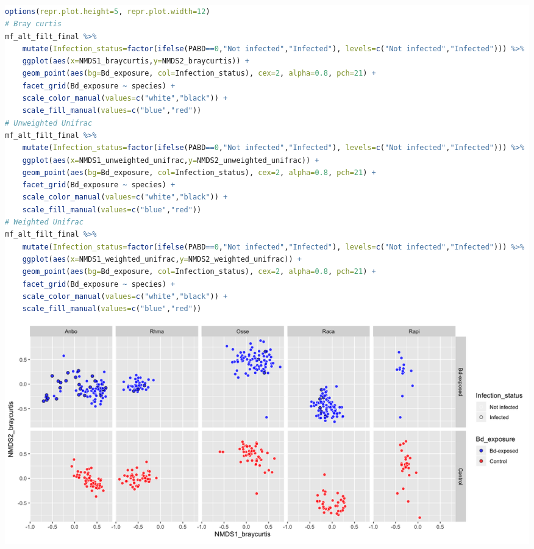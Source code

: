 

```R
options(repr.plot.height=5, repr.plot.width=12)
# Bray curtis
mf_alt_filt_final %>%
    mutate(Infection_status=factor(ifelse(PABD==0,"Not infected","Infected"), levels=c("Not infected","Infected"))) %>%
    ggplot(aes(x=NMDS1_braycurtis,y=NMDS2_braycurtis)) +
    geom_point(aes(bg=Bd_exposure, col=Infection_status), cex=2, alpha=0.8, pch=21) +
    facet_grid(Bd_exposure ~ species) +
    scale_color_manual(values=c("white","black")) +
    scale_fill_manual(values=c("blue","red"))
# Unweighted Unifrac
mf_alt_filt_final %>%
    mutate(Infection_status=factor(ifelse(PABD==0,"Not infected","Infected"), levels=c("Not infected","Infected"))) %>%
    ggplot(aes(x=NMDS1_unweighted_unifrac,y=NMDS2_unweighted_unifrac)) +
    geom_point(aes(bg=Bd_exposure, col=Infection_status), cex=2, alpha=0.8, pch=21) +
    facet_grid(Bd_exposure ~ species) +
    scale_color_manual(values=c("white","black")) +
    scale_fill_manual(values=c("blue","red"))
# Weighted Unifrac
mf_alt_filt_final %>%
    mutate(Infection_status=factor(ifelse(PABD==0,"Not infected","Infected"), levels=c("Not infected","Infected"))) %>%
    ggplot(aes(x=NMDS1_weighted_unifrac,y=NMDS2_weighted_unifrac)) +
    geom_point(aes(bg=Bd_exposure, col=Infection_status), cex=2, alpha=0.8, pch=21) +
    facet_grid(Bd_exposure ~ species) +
    scale_color_manual(values=c("white","black")) +
    scale_fill_manual(values=c("blue","red"))
```


![png](output_13_0.png)
